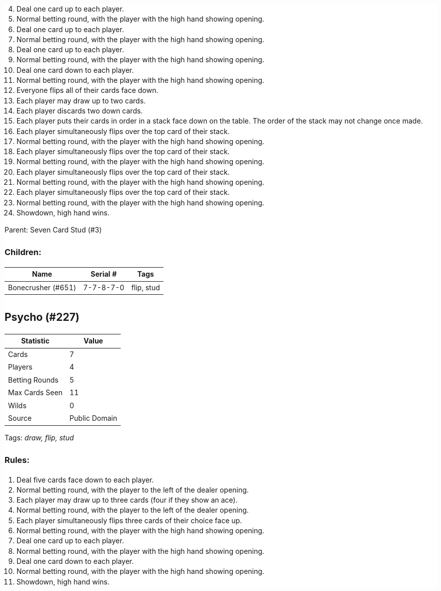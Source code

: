 4. Deal one card up to each player.
5. Normal betting round, with the player with the high hand showing opening.
6. Deal one card up to each player.
7. Normal betting round, with the player with the high hand showing opening.
8. Deal one card up to each player.
9. Normal betting round, with the player with the high hand showing opening.
10. Deal one card down to each player.
11. Normal betting round, with the player with the high hand showing opening.
12. Everyone flips all of their cards face down.
13. Each player may draw up to two cards.
14. Each player discards two down cards.
15. Each player puts their cards in order in a stack face down on the table. The order of the stack may not change once made.
16. Each player simultaneously flips over the top card of their stack.
17. Normal betting round, with the player with the high hand showing opening.
18. Each player simultaneously flips over the top card of their stack.
19. Normal betting round, with the player with the high hand showing opening.
20. Each player simultaneously flips over the top card of their stack.
21. Normal betting round, with the player with the high hand showing opening.
22. Each player simultaneously flips over the top card of their stack.
23. Normal betting round, with the player with the high hand showing opening.
24. Showdown, high hand wins.

Parent: Seven Card Stud (#3)
### Children:

|Name|Serial #|Tags|
|----|--------|----|
|Bonecrusher (#651)|7-7-8-7-0|flip, stud


## Psycho (#227)

|Statistic|Value|
|---------|-----|
|Cards|7|
|Players|4|
|Betting Rounds|5|
|Max Cards Seen|11|
|Wilds|0|
|Source|Public Domain|
Tags: *draw, flip, stud*
### Rules:
1. Deal five cards face down to each player.
2. Normal betting round, with the player to the left of the dealer opening.
3. Each player may draw up to three cards (four if they show an ace).
4. Normal betting round, with the player to the left of the dealer opening.
5. Each player simultaneously flips three cards of their choice face up.
6. Normal betting round, with the player with the high hand showing opening.
7. Deal one card up to each player.
8. Normal betting round, with the player with the high hand showing opening.
9. Deal one card down to each player.
10. Normal betting round, with the player with the high hand showing opening.
11. Showdown, high hand wins.
